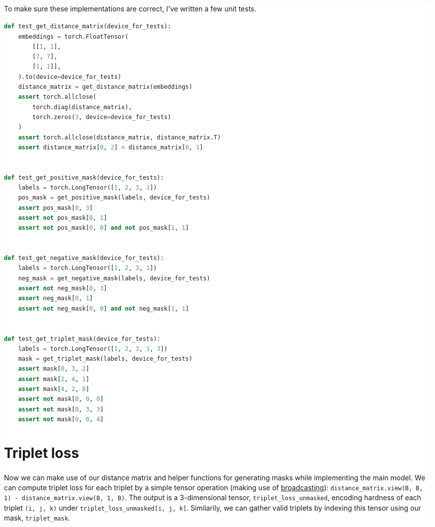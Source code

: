 To make sure these implementations are correct, I've written a few unit tests.

```python
def test_get_distance_matrix(device_for_tests):
    embeddings = torch.FloatTensor(
        [[1, 1], 
        [7, 7], 
        [1, 1]], 
    ).to(device=device_for_tests)
    distance_matrix = get_distance_matrix(embeddings)
    assert torch.allclose(
        torch.diag(distance_matrix), 
        torch.zeros(3, device=device_for_tests)
    )
    assert torch.allclose(distance_matrix, distance_matrix.T)
    assert distance_matrix[0, 2] < distance_matrix[0, 1]


def test_get_positive_mask(device_for_tests):
    labels = torch.LongTensor([1, 2, 3, 1])
    pos_mask = get_positive_mask(labels, device_for_tests)
    assert pos_mask[0, 3]
    assert not pos_mask[0, 1]
    assert not pos_mask[0, 0] and not pos_mask[1, 1]


def test_get_negative_mask(device_for_tests):
    labels = torch.LongTensor([1, 2, 3, 1])
    neg_mask = get_negative_mask(labels, device_for_tests)
    assert not neg_mask[0, 3]
    assert neg_mask[0, 1]
    assert not neg_mask[0, 0] and not neg_mask[1, 1]


def test_get_triplet_mask(device_for_tests):
    labels = torch.LongTensor([1, 2, 3, 1, 3])
    mask = get_triplet_mask(labels, device_for_tests)
    assert mask[0, 3, 2]
    assert mask[2, 4, 1]
    assert mask[4, 2, 0]
    assert not mask[0, 0, 0]
    assert not mask[0, 3, 3]
    assert not mask[0, 0, 4]
```

# Triplet loss


Now we can make use of our distance matrix and helper functions for generating masks while implementing the main model. We can compute triplet loss for each triplet by a simple tensor operation (making use of [broadcasting](https://pytorch.org/docs/stable/notes/broadcasting.html)): `distance_matrix.view(B, B, 1) - distance_matrix.view(B, 1, B)`. The output is a 3-dimensional tensor, `triplet_loss_unmasked`, encoding hardness of each triplet `(i, j, k)` under `triplet_loss_unmasked[i, j, k]`. Similarily, we can gather valid triplets by indexing this tensor using our mask, `triplet_mask`.
